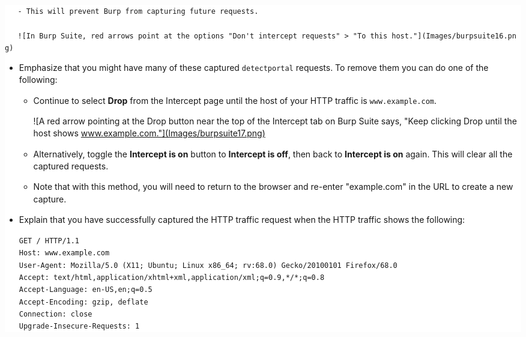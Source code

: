        - This will prevent Burp from capturing future requests. 
       
       ![In Burp Suite, red arrows point at the options "Don't intercept requests" > "To this host."](Images/burpsuite16.png) 
       
   - Emphasize that you might have many of these captured `detectportal` requests. To remove them you can do one of the following:

      - Continue to select **Drop** from the Intercept page until the host of your HTTP traffic is `www.example.com`.
        
        ![A red arrow pointing at the Drop button near the top of the Intercept tab on Burp Suite says, "Keep clicking Drop until the host shows www.example.com."](Images/burpsuite17.png) 
   
      - Alternatively, toggle the **Intercept is on** button to **Intercept is off**, then back to **Intercept is on** again. This will clear all the captured requests.

     - Note that with this method, you will need to return to the browser and re-enter "example.com" in the URL to create a new capture.
     
   - Explain that you have successfully captured the HTTP traffic request when the HTTP traffic shows the following:
    
         GET / HTTP/1.1
         Host: www.example.com
         User-Agent: Mozilla/5.0 (X11; Ubuntu; Linux x86_64; rv:68.0) Gecko/20100101 Firefox/68.0
         Accept: text/html,application/xhtml+xml,application/xml;q=0.9,*/*;q=0.8
         Accept-Language: en-US,en;q=0.5
         Accept-Encoding: gzip, deflate
         Connection: close
         Upgrade-Insecure-Requests: 1
         